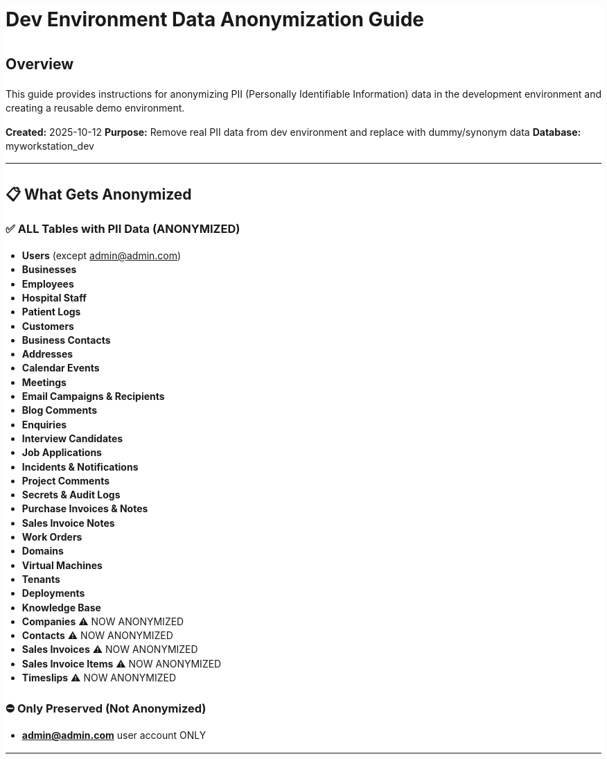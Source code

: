 # Dev Environment Data Anonymization Guide

## Overview

This guide provides instructions for anonymizing PII (Personally Identifiable Information) data in the development environment and creating a reusable demo environment.

**Created:** 2025-10-12
**Purpose:** Remove real PII data from dev environment and replace with dummy/synonym data
**Database:** myworkstation_dev

---

## 📋 What Gets Anonymized

### ✅ ALL Tables with PII Data (ANONYMIZED)
- **Users** (except admin@admin.com)
- **Businesses**
- **Employees**
- **Hospital Staff**
- **Patient Logs**
- **Customers**
- **Business Contacts**
- **Addresses**
- **Calendar Events**
- **Meetings**
- **Email Campaigns & Recipients**
- **Blog Comments**
- **Enquiries**
- **Interview Candidates**
- **Job Applications**
- **Incidents & Notifications**
- **Project Comments**
- **Secrets & Audit Logs**
- **Purchase Invoices & Notes**
- **Sales Invoice Notes**
- **Work Orders**
- **Domains**
- **Virtual Machines**
- **Tenants**
- **Deployments**
- **Knowledge Base**
- **Companies** ⚠️ NOW ANONYMIZED
- **Contacts** ⚠️ NOW ANONYMIZED
- **Sales Invoices** ⚠️ NOW ANONYMIZED
- **Sales Invoice Items** ⚠️ NOW ANONYMIZED
- **Timeslips** ⚠️ NOW ANONYMIZED

### ⛔ Only Preserved (Not Anonymized)
- **admin@admin.com** user account ONLY

---
